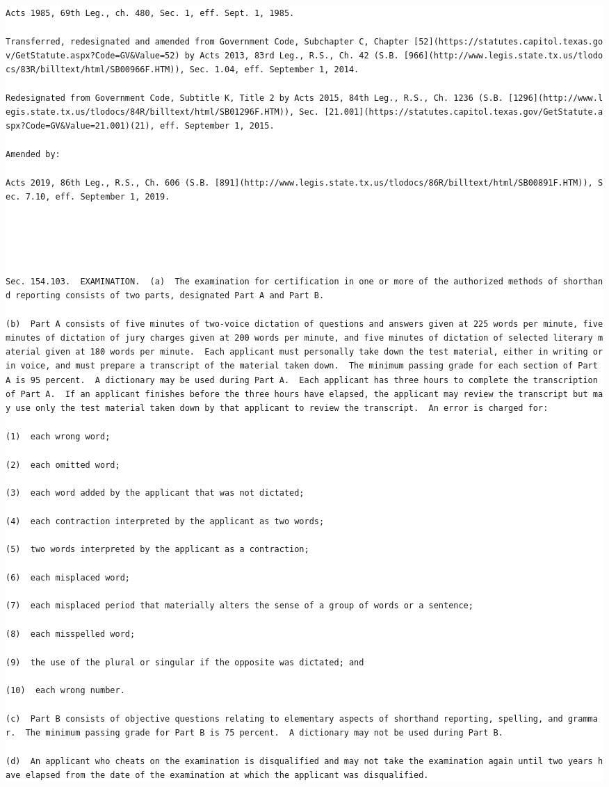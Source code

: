    
    
    
    Acts 1985, 69th Leg., ch. 480, Sec. 1, eff. Sept. 1, 1985.
    
    Transferred, redesignated and amended from Government Code, Subchapter C, Chapter [52](https://statutes.capitol.texas.gov/GetStatute.aspx?Code=GV&Value=52) by Acts 2013, 83rd Leg., R.S., Ch. 42 (S.B. [966](http://www.legis.state.tx.us/tlodocs/83R/billtext/html/SB00966F.HTM)), Sec. 1.04, eff. September 1, 2014.
    
    Redesignated from Government Code, Subtitle K, Title 2 by Acts 2015, 84th Leg., R.S., Ch. 1236 (S.B. [1296](http://www.legis.state.tx.us/tlodocs/84R/billtext/html/SB01296F.HTM)), Sec. [21.001](https://statutes.capitol.texas.gov/GetStatute.aspx?Code=GV&Value=21.001)(21), eff. September 1, 2015.
    
    Amended by: 
    
    Acts 2019, 86th Leg., R.S., Ch. 606 (S.B. [891](http://www.legis.state.tx.us/tlodocs/86R/billtext/html/SB00891F.HTM)), Sec. 7.10, eff. September 1, 2019.
    
    
    
    
    
    Sec. 154.103.  EXAMINATION.  (a)  The examination for certification in one or more of the authorized methods of shorthand reporting consists of two parts, designated Part A and Part B.
    
    (b)  Part A consists of five minutes of two-voice dictation of questions and answers given at 225 words per minute, five minutes of dictation of jury charges given at 200 words per minute, and five minutes of dictation of selected literary material given at 180 words per minute.  Each applicant must personally take down the test material, either in writing or in voice, and must prepare a transcript of the material taken down.  The minimum passing grade for each section of Part A is 95 percent.  A dictionary may be used during Part A.  Each applicant has three hours to complete the transcription of Part A.  If an applicant finishes before the three hours have elapsed, the applicant may review the transcript but may use only the test material taken down by that applicant to review the transcript.  An error is charged for:
    
    (1)  each wrong word;
    
    (2)  each omitted word;
    
    (3)  each word added by the applicant that was not dictated;
    
    (4)  each contraction interpreted by the applicant as two words;
    
    (5)  two words interpreted by the applicant as a contraction;
    
    (6)  each misplaced word;
    
    (7)  each misplaced period that materially alters the sense of a group of words or a sentence;
    
    (8)  each misspelled word;
    
    (9)  the use of the plural or singular if the opposite was dictated; and
    
    (10)  each wrong number.
    
    (c)  Part B consists of objective questions relating to elementary aspects of shorthand reporting, spelling, and grammar.  The minimum passing grade for Part B is 75 percent.  A dictionary may not be used during Part B.
    
    (d)  An applicant who cheats on the examination is disqualified and may not take the examination again until two years have elapsed from the date of the examination at which the applicant was disqualified.
    